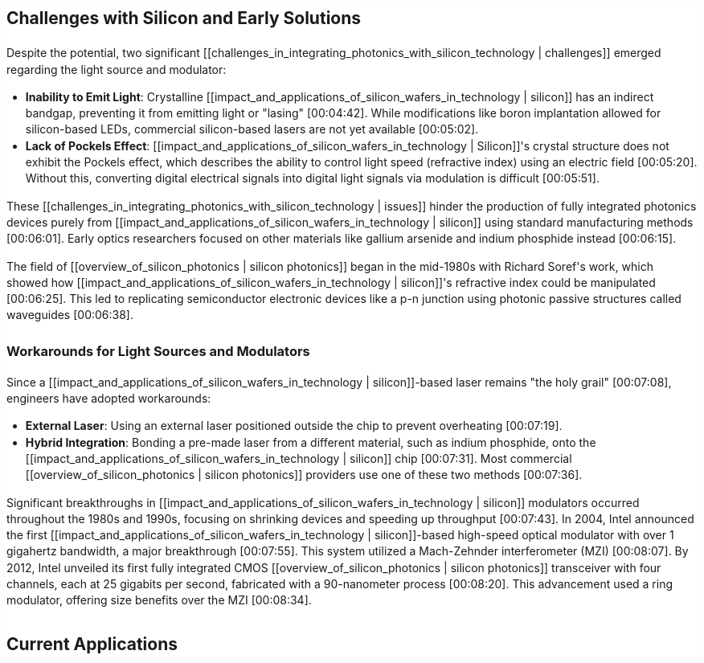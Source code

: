 ## Challenges with Silicon and Early Solutions

Despite the potential, two significant [[challenges_in_integrating_photonics_with_silicon_technology | challenges]] emerged regarding the light source and modulator:
*   **Inability to Emit Light**: Crystalline [[impact_and_applications_of_silicon_wafers_in_technology | silicon]] has an indirect bandgap, preventing it from emitting light or "lasing" <a class="yt-timestamp" data-t="00:04:42">[00:04:42]</a>. While modifications like boron implantation allowed for silicon-based LEDs, commercial silicon-based lasers are not yet available <a class="yt-timestamp" data-t="00:05:02">[00:05:02]</a>.
*   **Lack of Pockels Effect**: [[impact_and_applications_of_silicon_wafers_in_technology | Silicon]]'s crystal structure does not exhibit the Pockels effect, which describes the ability to control light speed (refractive index) using an electric field <a class="yt-timestamp" data-t="00:05:20">[00:05:20]</a>. Without this, converting digital electrical signals into digital light signals via modulation is difficult <a class="yt-timestamp" data-t="00:05:51">[00:05:51]</a>.

These [[challenges_in_integrating_photonics_with_silicon_technology | issues]] hinder the production of fully integrated photonics devices purely from [[impact_and_applications_of_silicon_wafers_in_technology | silicon]] using standard manufacturing methods <a class="yt-timestamp" data-t="00:06:01">[00:06:01]</a>. Early optics researchers focused on other materials like gallium arsenide and indium phosphide instead <a class="yt-timestamp" data-t="00:06:15">[00:06:15]</a>.

The field of [[overview_of_silicon_photonics | silicon photonics]] began in the mid-1980s with Richard Soref's work, which showed how [[impact_and_applications_of_silicon_wafers_in_technology | silicon]]'s refractive index could be manipulated <a class="yt-timestamp" data-t="00:06:25">[00:06:25]</a>. This led to replicating semiconductor electronic devices like a p-n junction using photonic passive structures called waveguides <a class="yt-timestamp" data-t="00:06:38">[00:06:38]</a>.

### Workarounds for Light Sources and Modulators
Since a [[impact_and_applications_of_silicon_wafers_in_technology | silicon]]-based laser remains "the holy grail" <a class="yt-timestamp" data-t="00:07:08">[00:07:08]</a>, engineers have adopted workarounds:
*   **External Laser**: Using an external laser positioned outside the chip to prevent overheating <a class="yt-timestamp" data-t="00:07:19">[00:07:19]</a>.
*   **Hybrid Integration**: Bonding a pre-made laser from a different material, such as indium phosphide, onto the [[impact_and_applications_of_silicon_wafers_in_technology | silicon]] chip <a class="yt-timestamp" data-t="00:07:31">[00:07:31]</a>. Most commercial [[overview_of_silicon_photonics | silicon photonics]] providers use one of these two methods <a class="yt-timestamp" data-t="00:07:36">[00:07:36]</a>.

Significant breakthroughs in [[impact_and_applications_of_silicon_wafers_in_technology | silicon]] modulators occurred throughout the 1980s and 1990s, focusing on shrinking devices and speeding up throughput <a class="yt-timestamp" data-t="00:07:43">[00:07:43]</a>. In 2004, Intel announced the first [[impact_and_applications_of_silicon_wafers_in_technology | silicon]]-based high-speed optical modulator with over 1 gigahertz bandwidth, a major breakthrough <a class="yt-timestamp" data-t="00:07:55">[00:07:55]</a>. This system utilized a Mach-Zehnder interferometer (MZI) <a class="yt-timestamp" data-t="00:08:07">[00:08:07]</a>. By 2012, Intel unveiled its first fully integrated CMOS [[overview_of_silicon_photonics | silicon photonics]] transceiver with four channels, each at 25 gigabits per second, fabricated with a 90-nanometer process <a class="yt-timestamp" data-t="00:08:20">[00:08:20]</a>. This advancement used a ring modulator, offering size benefits over the MZI <a class="yt-timestamp" data-t="00:08:34">[00:08:34]</a>.

## Current Applications
